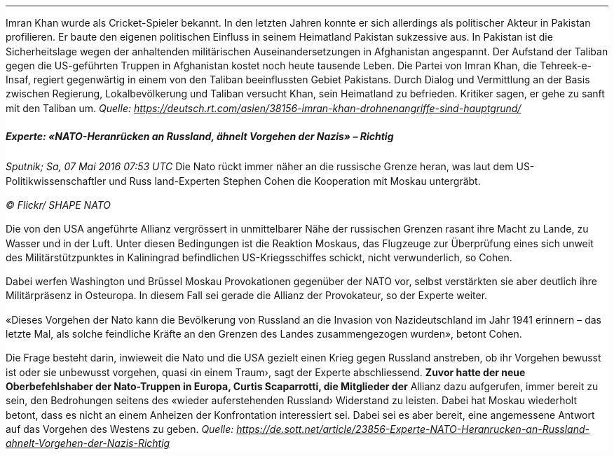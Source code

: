 
-----

Imran Khan wurde als Cricket-Spieler bekannt. In den letzten Jahren konnte er sich allerdings als politischer
Akteur in Pakistan profilieren. Er baute den eigenen politischen Einfluss in seinem Heimatland Pakistan sukzessive aus. In Pakistan ist die Sicherheitslage wegen der anhaltenden militärischen Auseinandersetzungen in
Afghanistan angespannt. Der Aufstand der Taliban gegen die US-geführten Truppen in Afghanistan kostet noch
heute tausende Leben. Die Partei von Imran Khan, die Tehreek-e-Insaf, regiert gegenwärtig in einem von den
Taliban beeinflussten Gebiet Pakistans. Durch Dialog und Vermittlung an der Basis zwischen Regierung, Lokalbevölkerung und Taliban versucht Khan, sein Heimatland zu befrieden. Kritiker sagen, er gehe zu sanft mit den
Taliban um.
_Quelle: https://deutsch.rt.com/asien/38156-imran-khan-drohnenangriffe-sind-hauptgrund/_

##### Experte: «NATO-Heranrücken an Russland, ähnelt Vorgehen der Nazis» – Richtig
_Sputnik; Sa, 07 Mai 2016 07:53 UTC_
Die Nato rückt immer näher an die russische Grenze heran, was laut dem US-Politikwissenschaftler und Russ land-Experten Stephen Cohen die Kooperation mit Moskau untergräbt.

_© Flickr/ SHAPE NATO_

Die von den USA angeführte Allianz vergrössert in unmittelbarer Nähe der russischen Grenzen rasant ihre
Macht zu Lande, zu Wasser und in der Luft. Unter diesen Bedingungen ist die Reaktion Moskaus, das Flugzeuge
zur Überprüfung eines sich unweit des Militärstützpunktes in Kaliningrad befindlichen US-Kriegsschiffes
schickt, nicht verwunderlich, so Cohen.

Dabei werfen Washington und Brüssel Moskau Provokationen gegenüber der NATO vor, selbst verstärkten sie
aber deutlich ihre Militärpräsenz in Osteuropa. In diesem Fall sei gerade die Allianz der Provokateur, so der
Experte weiter.

«Dieses Vorgehen der Nato kann die Bevölkerung von Russland an die Invasion von Nazideutschland im Jahr
1941 erinnern – das letzte Mal, als solche feindliche Kräfte an den Grenzen des Landes zusammengezogen
wurden», betont Cohen.

Die Frage besteht darin, inwieweit die Nato und die USA gezielt einen Krieg gegen Russland anstreben, ob ihr
Vorgehen bewusst ist oder sie unbewusst vorgehen, quasi ‹in einem Traum›, sagt der Experte abschliessend.
**Zuvor hatte der neue Oberbefehlshaber der Nato-Truppen in Europa, Curtis Scaparrotti, die Mitglieder der**
Allianz dazu aufgerufen, immer bereit zu sein, den Bedrohungen seitens des «wieder auferstehenden Russland›
Widerstand zu leisten. Dabei hat Moskau wiederholt betont, dass es nicht an einem Anheizen der Konfrontation
interessiert sei. Dabei sei es aber bereit, eine angemessene Antwort auf das Vorgehen des Westens zu geben.
_Quelle: https://de.sott.net/article/23856-Experte-NATO-Heranrucken-an-Russland-ahnelt-Vorgehen-der-Nazis-Richtig_
